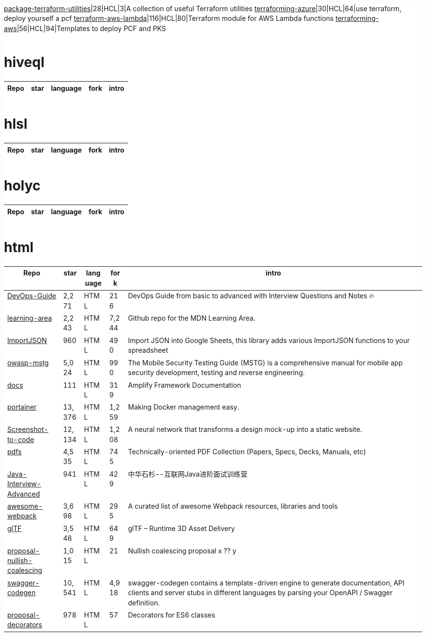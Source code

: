 [package-terraform-utilities](https://github.com/gruntwork-io/package-terraform-utilities)|28|HCL|3|A collection of useful Terraform utilities
[terraforming-azure](https://github.com/pivotal-cf/terraforming-azure)|30|HCL|64|use terraform, deploy yourself a pcf
[terraform-aws-lambda](https://github.com/claranet/terraform-aws-lambda)|116|HCL|80|Terraform module for AWS Lambda functions
[terraforming-aws](https://github.com/pivotal-cf/terraforming-aws)|56|HCL|94|Templates to deploy PCF and PKS


# hiveql

Repo|star|language|fork|intro
-|-|-|-|-



# hlsl

Repo|star|language|fork|intro
-|-|-|-|-



# holyc

Repo|star|language|fork|intro
-|-|-|-|-



# html

Repo|star|language|fork|intro
-|-|-|-|-
[DevOps-Guide](https://github.com/Tikam02/DevOps-Guide)|2,271|HTML|216|DevOps Guide from basic to advanced with Interview Questions and Notes 🔥
[learning-area](https://github.com/mdn/learning-area)|2,243|HTML|7,244|Github repo for the MDN Learning Area.
[ImportJSON](https://github.com/bradjasper/ImportJSON)|960|HTML|490|Import JSON into Google Sheets, this library adds various ImportJSON functions to your spreadsheet
[owasp-mstg](https://github.com/OWASP/owasp-mstg)|5,024|HTML|990|The Mobile Security Testing Guide (MSTG) is a comprehensive manual for mobile app security development, testing and reverse engineering.
[docs](https://github.com/aws-amplify/docs)|111|HTML|319|Amplify Framework Documentation
[portainer](https://github.com/portainer/portainer)|13,376|HTML|1,259|Making Docker management easy.
[Screenshot-to-code](https://github.com/emilwallner/Screenshot-to-code)|12,134|HTML|1,208|A neural network that transforms a design mock-up into a static website.
[pdfs](https://github.com/tpn/pdfs)|4,535|HTML|745|Technically-oriented PDF Collection (Papers, Specs, Decks, Manuals, etc)
[Java-Interview-Advanced](https://github.com/shishan100/Java-Interview-Advanced)|941|HTML|429|中华石杉--互联网Java进阶面试训练营
[awesome-webpack](https://github.com/webpack-contrib/awesome-webpack)|3,698|HTML|295|A curated list of awesome Webpack resources, libraries and tools
[glTF](https://github.com/KhronosGroup/glTF)|3,548|HTML|649|glTF – Runtime 3D Asset Delivery
[proposal-nullish-coalescing](https://github.com/tc39/proposal-nullish-coalescing)|1,015|HTML|21|Nullish coalescing proposal x ?? y
[swagger-codegen](https://github.com/swagger-api/swagger-codegen)|10,541|HTML|4,918|swagger-codegen contains a template-driven engine to generate documentation, API clients and server stubs in different languages by parsing your OpenAPI / Swagger definition.
[proposal-decorators](https://github.com/tc39/proposal-decorators)|978|HTML|57|Decorators for ES6 classes